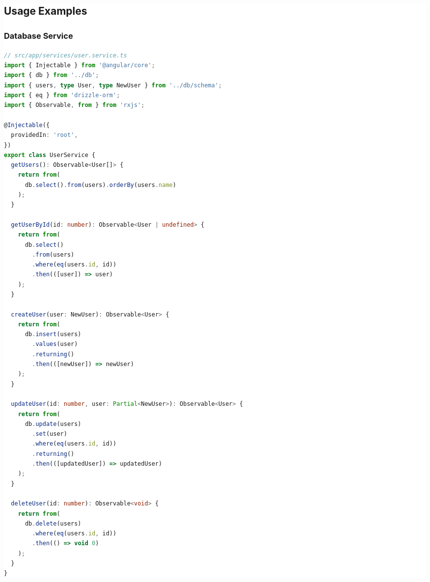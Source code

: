 ## Usage Examples

### Database Service

```typescript
// src/app/services/user.service.ts
import { Injectable } from '@angular/core';
import { db } from '../db';
import { users, type User, type NewUser } from '../db/schema';
import { eq } from 'drizzle-orm';
import { Observable, from } from 'rxjs';

@Injectable({
  providedIn: 'root',
})
export class UserService {
  getUsers(): Observable<User[]> {
    return from(
      db.select().from(users).orderBy(users.name)
    );
  }

  getUserById(id: number): Observable<User | undefined> {
    return from(
      db.select()
        .from(users)
        .where(eq(users.id, id))
        .then(([user]) => user)
    );
  }

  createUser(user: NewUser): Observable<User> {
    return from(
      db.insert(users)
        .values(user)
        .returning()
        .then(([newUser]) => newUser)
    );
  }

  updateUser(id: number, user: Partial<NewUser>): Observable<User> {
    return from(
      db.update(users)
        .set(user)
        .where(eq(users.id, id))
        .returning()
        .then(([updatedUser]) => updatedUser)
    );
  }

  deleteUser(id: number): Observable<void> {
    return from(
      db.delete(users)
        .where(eq(users.id, id))
        .then(() => void 0)
    );
  }
}
```
